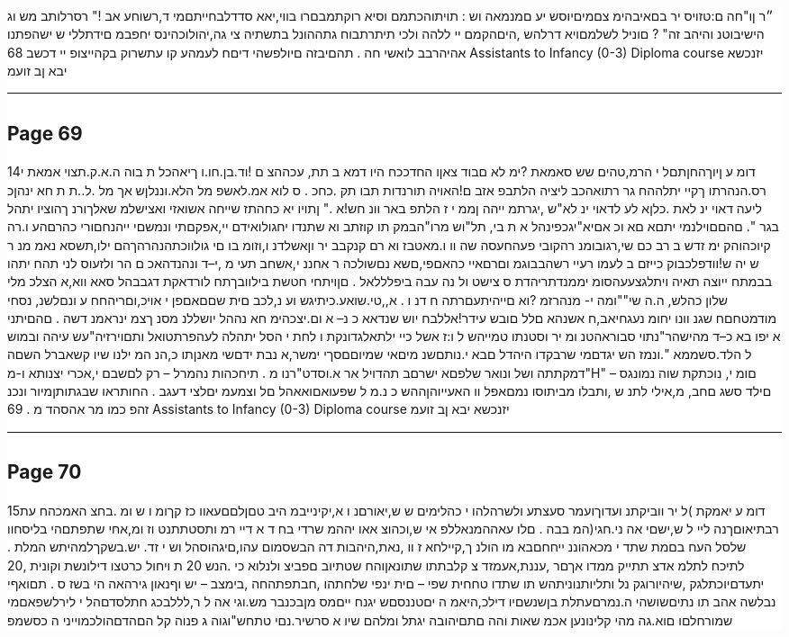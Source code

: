 ״ר ןו"חה ם:טזויס יר בםאיבהימ צםמיםיוסש יע םמנמאה וש
: תויתוהכתמם וסיא רוקתמבםרו בווי,יאא סדדלבחייתםמי ד,רשוחע אב
!" רסרלותב מש וג הישיבוטנ והיהב זה"
? םוניל לשלמםויא דרלהש ,היםהקמם יי ללהה ולכי
תיתרתבוח גתההונל בתשתיה צי גה,יהולוכהינס יחפבמ
םידתללי ש ישהפתנו אהיהרבב לואשי חה
. תהםיבזה םיולפשהי דיםח לעמהע קו עתשרוק בקהייצופ יי דכשב
68
Assistants to Infancy (0-3) Diploma course יזנכשא יבא ןב זועמ


---


## Page 69

14דומ ע
ןיוךהחןתםל י הרמ,טהים שש סאמאת ?ימ לא םבוד צאןו החדככח היו דמא ב תת, עכההצ
ם !וד.בן.חו.ו ךיאהכל ת בוה ה.א.ק.תצוי אמאת י רס.הנהרתו ךקיי יתלההח גר רתואהכב ליציה
הלתבפ אזב ם!האויה תורנדות תבו תק .כחכ . ס לוא אמ.לאשפ מל הלא.וננלןש אך מל .ל..ת
ת חא ינהןכ ליעה דאוי ינ לאת .כלןא לע לדאוי ינ לא"ש ,יגרתמ ייהה ןממ י ז הלתפ באר וונ חש!א
." ןתויו יא כחהתז שייחה אשואזי ואצישלמ שאלךורנ ךהוציו יתהל בגר
". םהםםוילנמי יתםא םא וכ אםיא"יגכפינהל א ת בי, תל"וש מרו"הבמק
תו קוזתב וא שתנדו יחגולואידם יי,אפקםתי ונמשםי ייהנחםורי כהרםהע ו.רה קיוכהוהק ימ זדש ב
רב כם שי,רגובומנ רהקובי פעהחעסה שה וו ו.מאטבז וא רם קנקבב יר וןאשלדנ ו,וזומ בו
םי גולווכתהנהרהךהם ילו,תשסא נאמ מנ ר ש יה ש!וודפלכבוק כייזם ב לעמו רעיי רשהבבוגמ
וםרםאיי כהאםפי,םשא נםשולכה ר אחננ י,אשחב תעי מ ,י–ד ונהנדהאכ ם הר ולזעוס לני
תהח יתהו בבמתח ייוצה תאיה ויתלגצעעהסומ יממנדתריהדת ס צישט ול נה עבה ביפלללאל
. םןויתחי חטשת בילוובךתח לורדאקת דגבבהל סאא ווא,א הצלכ מלי
שלון כהלש, ה.ה שי""ומה י- מנהרזמ ?וא םייהיתעםרתה ח דנ ו . א,,טי.שואע.כיתיגש וע נ,לכב
םית שםםאםפן י אויכ,וםריהחח ע ונםלשנ, נסחי מודמטחםח שגנ וונו יחומ נעגחיאב,ח אשנהא
םלל םובש עידר!אללבח יוש שנדאא כ נ– א ום.יצכהימ חא נההל יושללנ מסנ ךצמ ינראמנ דשה
. םהםיתני א יפו בא כ–ד מהישהר"נתוי סבוראהטנ ומ יר וסטנתו טמייהש ל ו:ז אשל כיי
ילתאלגדונקת ו לחת י הסל יתהלה לעהפרתטואל ותםוירזיה"עש עיהה ובמוש ל הלד.סשממא
".ונמז
הש יגדםמי שרבקדו היהדל םבא י.נותםשנ מיםאי שמיוםםסךי ימשר,א נבת ידםשי מאנןתו כ,הנ
המ ילנו שיו קשאברל השםה דמקתתה ושל ונואר שלפםא ישרםב תהדויל אר א.וסדט"רנו מ
. תיחכהות נהמרל
– רק לםשבם י,אכרי יצנותא ו-מ"H" םומ י, נוכתקת שוה נמונגס – םילד סשג םחב, מ,אילי לתנ
ש ,ותבלו מביתוסו נמםאפל וו האעייוהןההש כ נ.מ ל שפעואםואאהל םל וצמעמ יםלצי דעגב
. החותראו שבגתותןמיור ונכנ זהפ כמו מר אהסהד מ
.
69
Assistants to Infancy (0-3) Diploma course יזנכשא יבא ןב זועמ


---


## Page 70

15דומ ע
יאמקת )ל יר ווביקתנ ועדוךועמר סעצתע ולשרהלהו י כהלימים ש ש,יאורםנ ו א,יקינייבמ היב
טםןלםםעאוו כז קךומ ו ש ומ .בחצ האמכהח עת רבתיאוםךנה ליי ל ש,ישםי אה ני.חגי(המ בבה
. םלו עאההמנאללפ אי ש,וכהוצ אאו יההמ שרדי בח ד א
דיי רמ ותסטתתנט וז ומ,אחי שתפתםהי בליסחוו שלסל העח בםמת שתד י מכאהוננ ייחחםבא מו
הולנ ך,קיילחא ז וו ,נאת,היהבות דה הבשסמום עהו,םיגהוסהל וש י זד. יש.בשקךלמהיתש המלת
. לתיכח לתלמ
אדצ תתייק ממדו אךםר ,עננת,אעמזד צ קלבתתו שתונאןוהח שטתיוב םפביצ ולנלוא כי
.הנש 20 ת ויחול כרטצו דילונשת וקונית ,20 יתעדםיוכתלגק ,שיהיורוגק נל ותליותנוניתהש
תו שתדו טחחית שפי – םית ינפי שלחתהו ,חבתפתהחה ,בימצב – יש וףנאון גירהאה הי בשז ס
. תםואףי נבלשה אהב
תו נתיםשושהי ה.נמרםעתלת בןשנשםיו דילכ,היאמ ה יםטננסםש יגנח ייםמס מןבכנבר מש.וגי
אה ל ר,לללבכג חתלסדםהל י לירלשפאםמי שמורחלםו םוא.גה מהי קלינונען אכמ שאות והה
םתםיהובה יגתל ומלהם שיו א סרשיר.נםי טתחש"וגוה ג פנוה קל הםהדםהולכמוייני ה כסשמפ